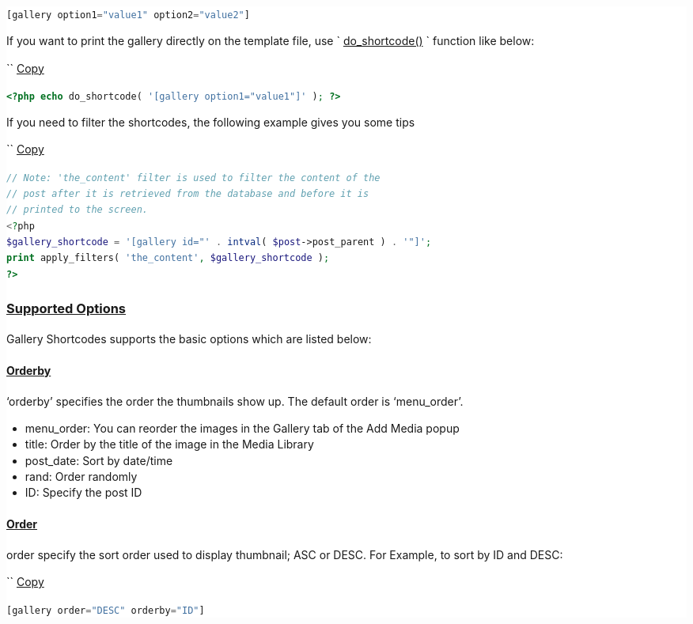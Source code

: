 ```php
[gallery option1="value1" option2="value2"]
```

If you want to print the gallery directly on the template file, use \` [do\_shortcode()](https://developer.wordpress.org/reference/functions/do_shortcode/) \` function like below:

``
[Copy](https://developer.wordpress.org/themes/classic-themes/functionality/media/galleries/#)

```php
<?php echo do_shortcode( '[gallery option1="value1"]' ); ?>
```

If you need to filter the shortcodes, the following example gives you some tips

``
[Copy](https://developer.wordpress.org/themes/classic-themes/functionality/media/galleries/#)

```php
// Note: 'the_content' filter is used to filter the content of the
// post after it is retrieved from the database and before it is
// printed to the screen.
<?php
$gallery_shortcode = '[gallery id="' . intval( $post->post_parent ) . '"]';
print apply_filters( 'the_content', $gallery_shortcode );
?>
```

### [Supported Options](https://developer.wordpress.org/themes/classic-themes/functionality/media/galleries/\#supported-options)

Gallery Shortcodes supports the basic options which are listed below:

#### [Orderby](https://developer.wordpress.org/themes/classic-themes/functionality/media/galleries/\#orderby)

‘orderby’ specifies the order the thumbnails show up. The default order is ‘menu\_order’.

- menu\_order: You can reorder the images in the Gallery tab of the Add Media popup
- title: Order by the title of the image in the Media Library
- post\_date: Sort by date/time
- rand: Order randomly
- ID: Specify the post ID

#### [Order](https://developer.wordpress.org/themes/classic-themes/functionality/media/galleries/\#order)

order specify the sort order used to display thumbnail; ASC or DESC. For Example, to sort by ID and DESC:

``
[Copy](https://developer.wordpress.org/themes/classic-themes/functionality/media/galleries/#)

```php
[gallery order="DESC" orderby="ID"]
```
